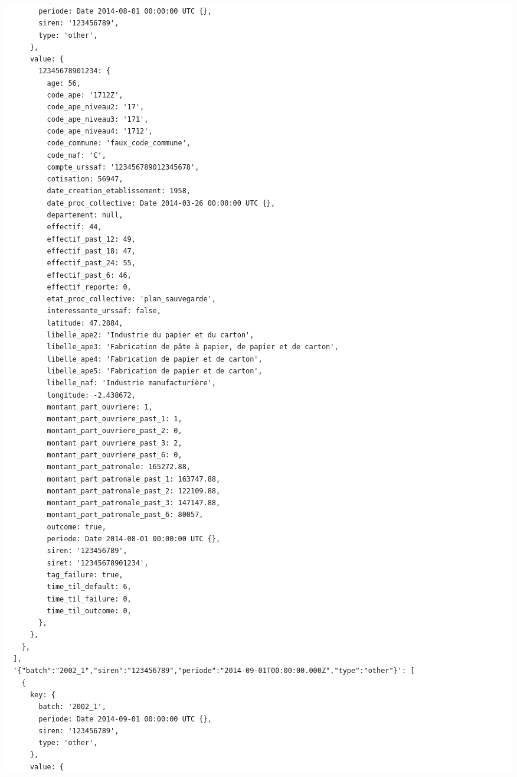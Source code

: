             periode: Date 2014-08-01 00:00:00 UTC {},
            siren: '123456789',
            type: 'other',
          },
          value: {
            12345678901234: {
              age: 56,
              code_ape: '1712Z',
              code_ape_niveau2: '17',
              code_ape_niveau3: '171',
              code_ape_niveau4: '1712',
              code_commune: 'faux_code_commune',
              code_naf: 'C',
              compte_urssaf: '123456789012345678',
              cotisation: 56947,
              date_creation_etablissement: 1958,
              date_proc_collective: Date 2014-03-26 00:00:00 UTC {},
              departement: null,
              effectif: 44,
              effectif_past_12: 49,
              effectif_past_18: 47,
              effectif_past_24: 55,
              effectif_past_6: 46,
              effectif_reporte: 0,
              etat_proc_collective: 'plan_sauvegarde',
              interessante_urssaf: false,
              latitude: 47.2884,
              libelle_ape2: 'Industrie du papier et du carton',
              libelle_ape3: 'Fabrication de pâte à papier, de papier et de carton',
              libelle_ape4: 'Fabrication de papier et de carton',
              libelle_ape5: 'Fabrication de papier et de carton',
              libelle_naf: 'Industrie manufacturière',
              longitude: -2.438672,
              montant_part_ouvriere: 1,
              montant_part_ouvriere_past_1: 1,
              montant_part_ouvriere_past_2: 0,
              montant_part_ouvriere_past_3: 2,
              montant_part_ouvriere_past_6: 0,
              montant_part_patronale: 165272.88,
              montant_part_patronale_past_1: 163747.88,
              montant_part_patronale_past_2: 122109.88,
              montant_part_patronale_past_3: 147147.88,
              montant_part_patronale_past_6: 80057,
              outcome: true,
              periode: Date 2014-08-01 00:00:00 UTC {},
              siren: '123456789',
              siret: '12345678901234',
              tag_failure: true,
              time_til_default: 6,
              time_til_failure: 0,
              time_til_outcome: 0,
            },
          },
        },
      ],
      '{"batch":"2002_1","siren":"123456789","periode":"2014-09-01T00:00:00.000Z","type":"other"}': [
        {
          key: {
            batch: '2002_1',
            periode: Date 2014-09-01 00:00:00 UTC {},
            siren: '123456789',
            type: 'other',
          },
          value: {
